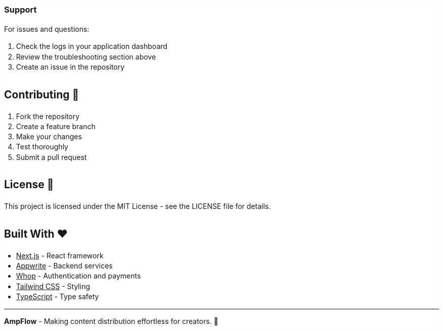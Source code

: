### Support

For issues and questions:
1. Check the logs in your application dashboard
2. Review the troubleshooting section above
3. Create an issue in the repository

## Contributing 🤝

1. Fork the repository
2. Create a feature branch
3. Make your changes
4. Test thoroughly
5. Submit a pull request

## License 📄

This project is licensed under the MIT License - see the LICENSE file for details.

## Built With ❤️

- [Next.js](https://nextjs.org/) - React framework
- [Appwrite](https://appwrite.io/) - Backend services
- [Whop](https://whop.com/) - Authentication and payments
- [Tailwind CSS](https://tailwindcss.com/) - Styling
- [TypeScript](https://www.typescriptlang.org/) - Type safety

---

**AmpFlow** - Making content distribution effortless for creators. 🚀